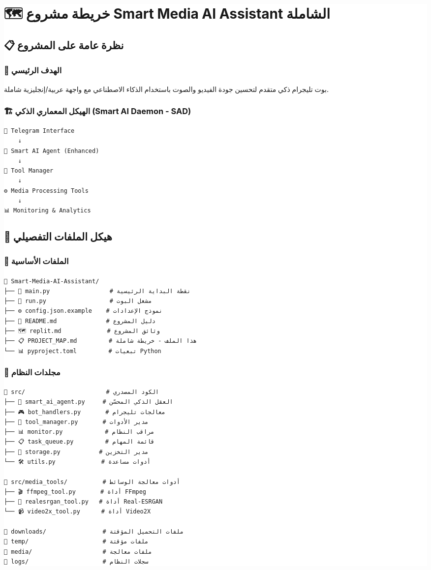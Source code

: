 # 🗺️ خريطة مشروع Smart Media AI Assistant الشاملة

## 📋 نظرة عامة على المشروع

### 🎯 الهدف الرئيسي
بوت تليجرام ذكي متقدم لتحسين جودة الفيديو والصوت باستخدام الذكاء الاصطناعي مع واجهة عربية/إنجليزية شاملة.

### 🏗️ الهيكل المعماري الذكي (Smart AI Daemon - SAD)

```
📱 Telegram Interface
    ↓
🤖 Smart AI Agent (Enhanced)
    ↓
🔧 Tool Manager
    ↓
⚙️ Media Processing Tools
    ↓
📊 Monitoring & Analytics
```

## 📂 هيكل الملفات التفصيلي

### 🔹 الملفات الأساسية
```
📁 Smart-Media-AI-Assistant/
├── 🐍 main.py                 # نقطة البداية الرئيسية
├── 🏃 run.py                  # مشغل البوت
├── ⚙️ config.json.example    # نموذج الإعدادات
├── 📝 README.md              # دليل المشروع
├── 🗺️ replit.md             # وثائق المشروع
├── 📋 PROJECT_MAP.md         # هذا الملف - خريطة شاملة
└── 📊 pyproject.toml         # تبعيات Python
```

### 📁 مجلدات النظام
```
📁 src/                       # الكود المصدري
├── 🤖 smart_ai_agent.py     # العقل الذكي المحسّن
├── 🎮 bot_handlers.py       # معالجات تليجرام
├── 🔧 tool_manager.py       # مدير الأدوات
├── 📊 monitor.py            # مراقب النظام
├── 📋 task_queue.py         # قائمة المهام
├── 💾 storage.py           # مدير التخزين
└── 🛠️ utils.py             # أدوات مساعدة

📁 src/media_tools/          # أدوات معالجة الوسائط
├── 🎬 ffmpeg_tool.py       # أداة FFmpeg
├── 🔮 realesrgan_tool.py   # أداة Real-ESRGAN
└── 📹 video2x_tool.py      # أداة Video2X

📁 downloads/                # ملفات التحميل المؤقتة
📁 temp/                     # ملفات مؤقتة
📁 media/                    # ملفات معالجة
📁 logs/                     # سجلات النظام
```

